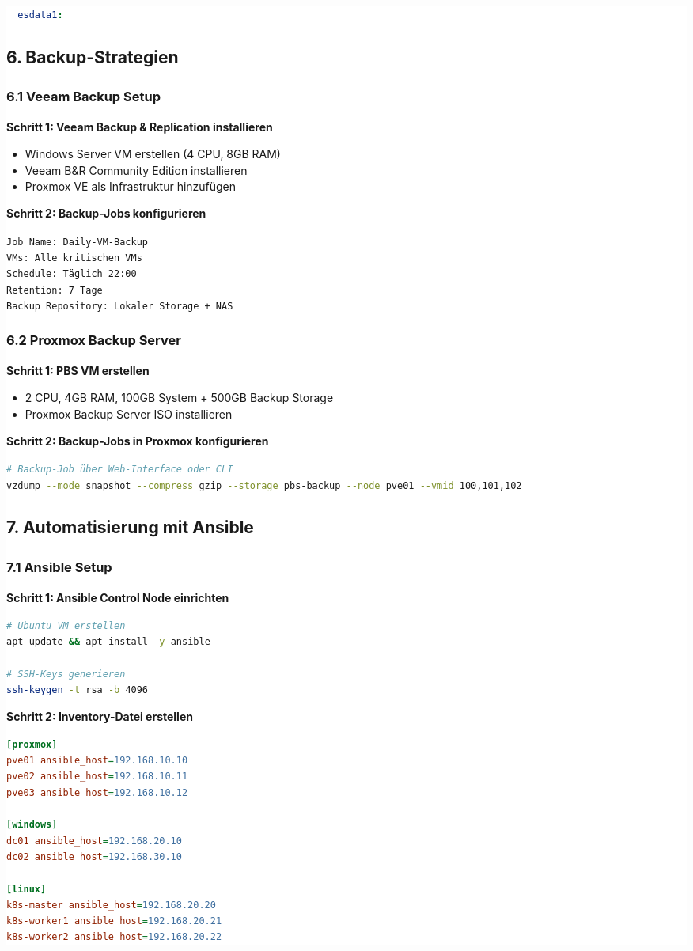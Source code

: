 ```yaml
  esdata1:
```

## 6. Backup-Strategien

### 6.1 Veeam Backup Setup

**Schritt 1: Veeam Backup & Replication installieren**
- Windows Server VM erstellen (4 CPU, 8GB RAM)
- Veeam B&R Community Edition installieren
- Proxmox VE als Infrastruktur hinzufügen

**Schritt 2: Backup-Jobs konfigurieren**
```
Job Name: Daily-VM-Backup
VMs: Alle kritischen VMs
Schedule: Täglich 22:00
Retention: 7 Tage
Backup Repository: Lokaler Storage + NAS
```

### 6.2 Proxmox Backup Server

**Schritt 1: PBS VM erstellen**
- 2 CPU, 4GB RAM, 100GB System + 500GB Backup Storage
- Proxmox Backup Server ISO installieren

**Schritt 2: Backup-Jobs in Proxmox konfigurieren**
```bash
# Backup-Job über Web-Interface oder CLI
vzdump --mode snapshot --compress gzip --storage pbs-backup --node pve01 --vmid 100,101,102
```

## 7. Automatisierung mit Ansible

### 7.1 Ansible Setup

**Schritt 1: Ansible Control Node einrichten**
```bash
# Ubuntu VM erstellen
apt update && apt install -y ansible

# SSH-Keys generieren
ssh-keygen -t rsa -b 4096
```

**Schritt 2: Inventory-Datei erstellen**
```ini
[proxmox]
pve01 ansible_host=192.168.10.10
pve02 ansible_host=192.168.10.11
pve03 ansible_host=192.168.10.12

[windows]
dc01 ansible_host=192.168.20.10
dc02 ansible_host=192.168.30.10

[linux]
k8s-master ansible_host=192.168.20.20
k8s-worker1 ansible_host=192.168.20.21
k8s-worker2 ansible_host=192.168.20.22
```
